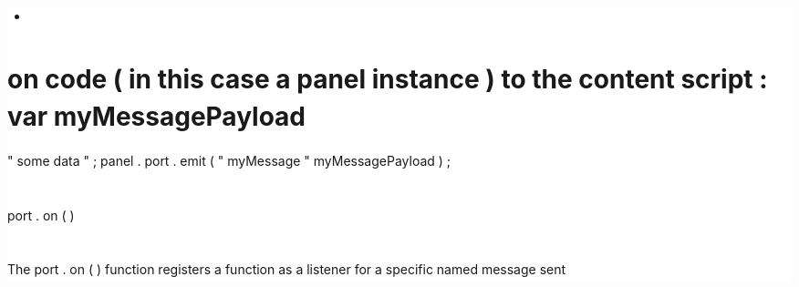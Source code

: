 -
on
code
(
in
this
case
a
panel
instance
)
to
the
content
script
:
var
myMessagePayload
=
"
some
data
"
;
panel
.
port
.
emit
(
"
myMessage
"
myMessagePayload
)
;
#
#
port
.
on
(
)
#
#
The
port
.
on
(
)
function
registers
a
function
as
a
listener
for
a
specific
named
message
sent